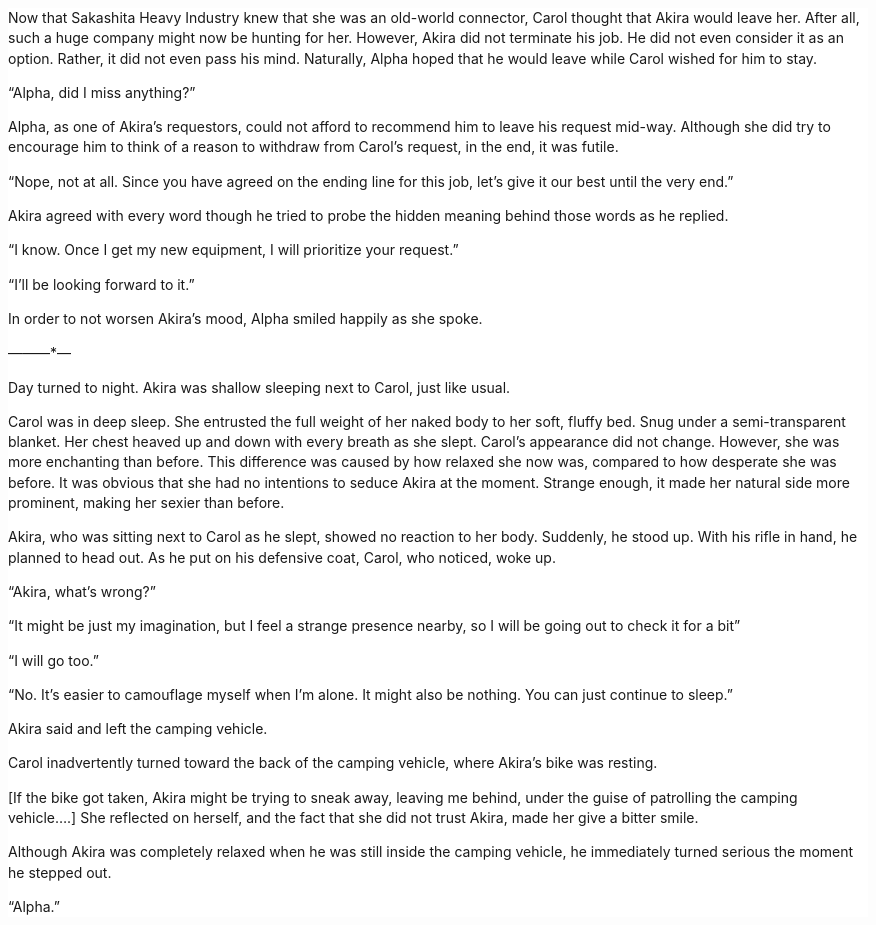 Now that Sakashita Heavy Industry knew that she was an old-world connector, Carol thought that Akira would leave her. After all, such a huge company might now be hunting for her. However, Akira did not terminate his job. He did not even consider it as an option. Rather, it did not even pass his mind. Naturally, Alpha hoped that he would leave while Carol wished for him to stay.

“Alpha, did I miss anything?”

Alpha, as one of Akira’s requestors, could not afford to recommend him to leave his request mid-way. Although she did try to encourage him to think of a reason to withdraw from Carol’s request, in the end, it was futile.

“Nope, not at all. Since you have agreed on the ending line for this job, let’s give it our best until the very end.”

Akira agreed with every word though he tried to probe the hidden meaning behind those words as he replied.

“I know. Once I get my new equipment, I will prioritize your request.”

“I’ll be looking forward to it.”

In order to not worsen Akira’s mood, Alpha smiled happily as she spoke.

—*—*—*—

Day turned to night. Akira was shallow sleeping next to Carol, just like usual.

Carol was in deep sleep. She entrusted the full weight of her naked body to her soft, fluffy bed. Snug under a semi-transparent blanket. Her chest heaved up and down with every breath as she slept. Carol’s appearance did not change. However, she was more enchanting than before. This difference was caused by how relaxed she now was, compared to how desperate she was before. It was obvious that she had no intentions to seduce Akira at the moment. Strange enough, it made her natural side more prominent, making her sexier than before.

Akira, who was sitting next to Carol as he slept, showed no reaction to her body. Suddenly, he stood up. With his rifle in hand, he planned to head out. As he put on his defensive coat, Carol, who noticed, woke up.

“Akira, what’s wrong?”

“It might be just my imagination, but I feel a strange presence nearby, so I will be going out to check it for a bit”

“I will go too.”

“No. It’s easier to camouflage myself when I’m alone. It might also be nothing. You can just continue to sleep.”

Akira said and left the camping vehicle.

Carol inadvertently turned toward the back of the camping vehicle, where Akira’s bike was resting.

[If the bike got taken, Akira might be trying to sneak away, leaving me behind, under the guise of patrolling the camping vehicle….] She reflected on herself, and the fact that she did not trust Akira, made her give a bitter smile.

Although Akira was completely relaxed when he was still inside the camping vehicle, he immediately turned serious the moment he stepped out.

“Alpha.”
